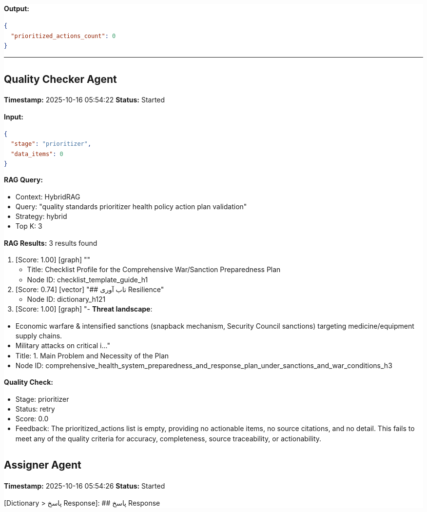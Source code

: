 **Output:**
```json
{
  "prioritized_actions_count": 0
}
```

---

## Quality Checker Agent

**Timestamp:** 2025-10-16 05:54:22
**Status:** Started

**Input:**
```json
{
  "stage": "prioritizer",
  "data_items": 0
}
```

**RAG Query:**
- Context: HybridRAG
- Query: "quality standards prioritizer health policy action plan validation"
- Strategy: hybrid
- Top K: 3

**RAG Results:** 3 results found

1. [Score: 1.00] [graph] ""
   - Title: Checklist Profile for the Comprehensive War/Sanction Preparedness Plan
   - Node ID: checklist_template_guide_h1
2. [Score: 0.74] [vector] "## تاب آورى Resilience"
   - Node ID: dictionary_h121
3. [Score: 1.00] [graph] "- **Threat landscape**:  
  - Economic warfare & intensified sanctions (snapback mechanism, Security Council sanctions) targeting medicine/equipment supply chains.  
  - Military attacks on critical i..."
   - Title: 1. Main Problem and Necessity of the Plan
   - Node ID: comprehensive_health_system_preparedness_and_response_plan_under_sanctions_and_war_conditions_h3

**Quality Check:**
- Stage: prioritizer
- Status: retry
- Score: 0.0
- Feedback: The prioritized_actions list is empty, providing no actionable items, no source citations, and no detail. This fails to meet any of the quality criteria for accuracy, completeness, source traceability, or actionability.

## Assigner Agent

**Timestamp:** 2025-10-16 05:54:26
**Status:** Started


[Dictionary > پاسخ Response]: ## پاسخ Response